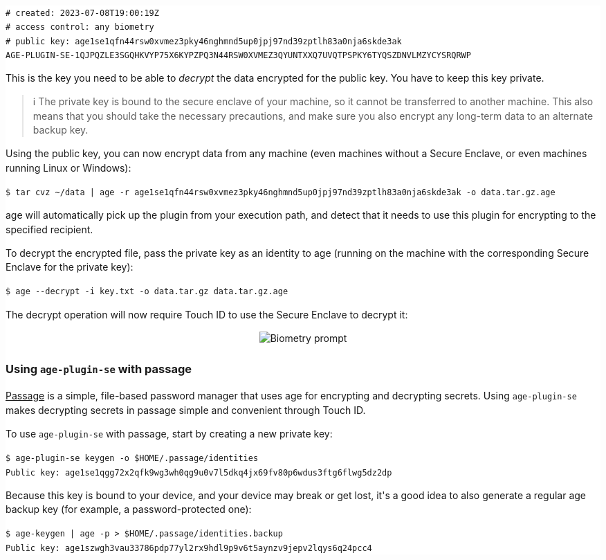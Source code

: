 ```
# created: 2023-07-08T19:00:19Z
# access control: any biometry
# public key: age1se1qfn44rsw0xvmez3pky46nghmnd5up0jpj97nd39zptlh83a0nja6skde3ak
AGE-PLUGIN-SE-1QJPQZLE3SGQHKVYP75X6KYPZPQ3N44RSW0XVMEZ3QYUNTXXQ7UVQTPSPKY6TYQSZDNVLMZYCYSRQRWP
```

This is the key you need to be able to *decrypt* the data encrypted for the public
key. You have to keep this key private. 

> ℹ️ The private key is bound to the secure enclave of your machine, so it cannot 
> be transferred to another machine. This also means that you should take the 
> necessary precautions, and make sure you also encrypt any long-term data to an
> alternate backup key.

Using the public key, you can now encrypt data from any machine (even machines
without a Secure Enclave, or even machines running Linux or Windows):

```
$ tar cvz ~/data | age -r age1se1qfn44rsw0xvmez3pky46nghmnd5up0jpj97nd39zptlh83a0nja6skde3ak -o data.tar.gz.age
```

age will automatically pick up the plugin from your execution path, and detect that it
needs to use this plugin for encrypting to the specified recipient.

To decrypt the encrypted file, pass the private key as an identity to age 
(running on the machine with the corresponding Secure Enclave for the private key):

```
$ age --decrypt -i key.txt -o data.tar.gz data.tar.gz.age
```

The decrypt operation will now require Touch ID to use the 
Secure Enclave to decrypt it:

<div align="center">
<img src="https://raw.githubusercontent.com/remko/age-plugin-se/main/Documentation/img/screenshot-biometry.png" alt="Biometry prompt" width=350/>
</div>


### Using `age-plugin-se` with passage

[Passage](https://github.com/FiloSottile/passage) is a simple, file-based password manager that
uses age for encrypting and decrypting secrets. Using `age-plugin-se` makes decrypting secrets
in passage simple and convenient through Touch ID.

To use `age-plugin-se` with passage, start by creating a new private key:

```
$ age-plugin-se keygen -o $HOME/.passage/identities
Public key: age1se1qgg72x2qfk9wg3wh0qg9u0v7l5dkq4jx69fv80p6wdus3ftg6flwg5dz2dp
```

Because this key is bound to your device, and your device may break or get lost, 
it's a good idea to also generate a regular age backup key (for example, a 
password-protected one):

```
$ age-keygen | age -p > $HOME/.passage/identities.backup
Public key: age1szwgh3vau33786pdp77yl2rx9hdl9p9v6t5aynzv9jepv2lqys6q24pcc4
```
